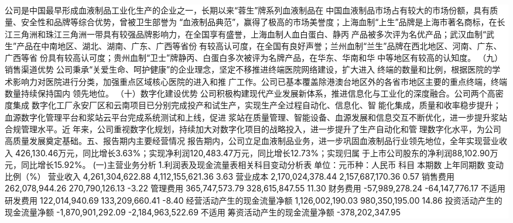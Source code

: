 公司是中国最早形成血液制品工业化生产的企业之一，长期以来“蓉生”牌系列血液制品在
中国血液制品市场占有较大的市场份额，具有质量、安全性和品牌等综合优势，曾被卫生部誉为
“血液制品典范”，赢得了极高的市场美誉度；上海血制“上生”品牌是上海市著名商标，在长
江三角洲和珠江三角洲一带具有较强品牌影响力，在全国享有盛誉，上海血制人血白蛋白、静丙
产品被多次评为名优产品；武汉血制“武生”产品在中南地区、湖北、湖南、广东、广西等省份
有较高认可度，在全国有良好声誉；兰州血制“兰生”品牌在西北地区、河南、广东、广西等省
份具有较高认可度；贵州血制“卫士”牌静丙、白蛋白多次被评为名牌产品，在华东、华南和华
中等地区有较高的认知度。
（九）销售渠道优势
公司秉承“关爱生命、呵护健康”的企业理念，坚定不移推进终端医院网络建设，扩大进入
终端的数量和比例，根据医院的学术影响力对医院进行分类，加强重点区域核心医院的进入和推
广工作。公司已基本覆盖除港澳台地区外的各省市地区主要的重点终端，终端数量持续保持国内
领先地位。
（十）数字化建设优势
公司积极构建现代产业发展新体系，推进信息化与工业化的深度融合。公司两个高密度集成
数字化工厂永安厂区和云南项目已分别完成投产和试生产，实现生产全过程自动化、信息化、智
能化集成，质量和收率稳步提升；血源数字化管理平台和浆站云平台完成系统测试和上线，促进
浆站在质量管理、智能设备、血源发展和信息交互不断优化，进一步提升浆站合规管理水平。近
年来，公司重视数字化规划，持续加大对数字化项目的战略投入，进一步提升了生产自动化和管
理数字化水平，为公司高质量发展奠定基础。五、报告期内主要经营情况
报告期内，公司立足血液制品业务，进一步巩固血液制品行业领先地位，全年实现营业收入
426,130.46万元，同比增长3.63%；实现净利润120,483.47万元，同比增长12.73%；实现归属
于上市公司股东的净利润88,102.90万元，同比增长15.92%。
(一)主营业务分析
1.利润表及现金流量表相关科目变动分析表
单位：元币种：人民币
科目
本期数
上年同期数
变动比例（%）
营业收入
4,261,304,622.88
4,112,155,621.36
3.63
营业成本
2,170,024,378.44
2,157,687,170.36
0.57
销售费用
262,078,944.26
270,790,126.13
-3.22
管理费用
365,747,573.79
328,615,847.55
11.30
财务费用
-57,989,278.24
-64,147,776.17
不适用
研发费用
122,014,940.69
133,209,660.41
-8.40
经营活动产生的现金流量净额
1,126,002,190.03
980,350,195.00
14.86
投资活动产生的现金流量净额
-1,870,901,292.09
-2,184,963,522.69
不适用
筹资活动产生的现金流量净额
-378,202,347.95